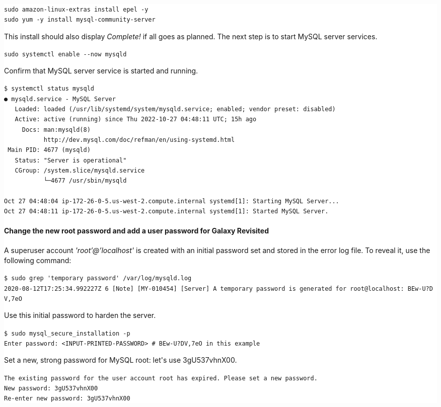 ```script
sudo amazon-linux-extras install epel -y
sudo yum -y install mysql-community-server
```

This install should also display _Complete!_ if all goes as planned. The next step is to start MySQL server services.

```script
sudo systemctl enable --now mysqld
```

Confirm that MySQL server service is started and running.

```script
$ systemctl status mysqld
● mysqld.service - MySQL Server
   Loaded: loaded (/usr/lib/systemd/system/mysqld.service; enabled; vendor preset: disabled)
   Active: active (running) since Thu 2022-10-27 04:48:11 UTC; 15h ago
     Docs: man:mysqld(8)
           http://dev.mysql.com/doc/refman/en/using-systemd.html
 Main PID: 4677 (mysqld)
   Status: "Server is operational"
   CGroup: /system.slice/mysqld.service
           └─4677 /usr/sbin/mysqld

Oct 27 04:48:04 ip-172-26-0-5.us-west-2.compute.internal systemd[1]: Starting MySQL Server...
Oct 27 04:48:11 ip-172-26-0-5.us-west-2.compute.internal systemd[1]: Started MySQL Server.
```

#### <a id="02eab657-2444-42c5-9ff8-82e54f662a86">Change the new root password and add a user password for Galaxy Revisited</a>

A superuser account _'root’@’localhost'_ is created with an initial password set and stored in the error log file. To reveal it, use the following command:

```script
$ sudo grep 'temporary password' /var/log/mysqld.log
2020-08-12T17:25:34.992227Z 6 [Note] [MY-010454] [Server] A temporary password is generated for root@localhost: BEw-U?DV,7eO
```

Use this initial password to harden the server.

```script
$ sudo mysql_secure_installation -p
Enter password: <INPUT-PRINTED-PASSWORD> # BEw-U?DV,7eO in this example
```

Set a new, strong password for MySQL root: let's use 3gU537vhnX00.

```script
The existing password for the user account root has expired. Please set a new password.
New password: 3gU537vhnX00
Re-enter new password: 3gU537vhnX00
```
